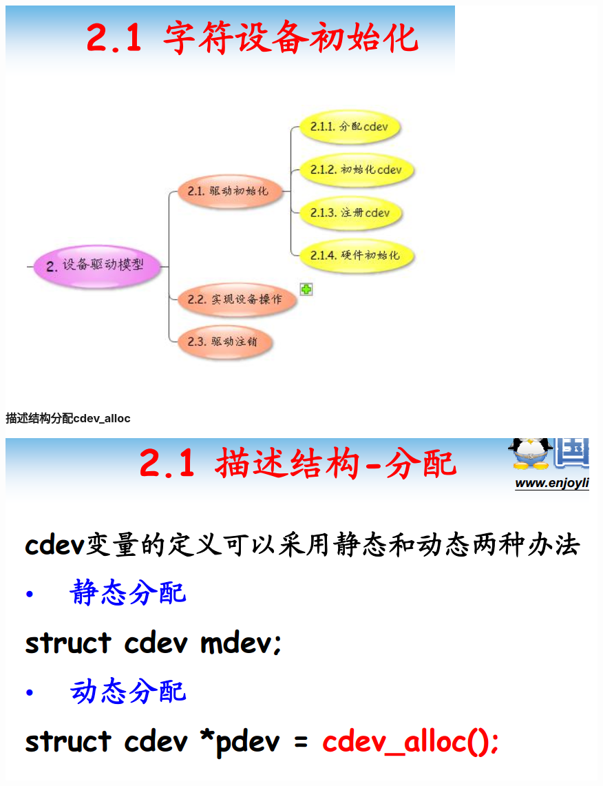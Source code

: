 ![1526712238833.png](image/1526712238833.png)

### 描述结构分配cdev_alloc

![1526712245159.png](image/1526712245159.png)
